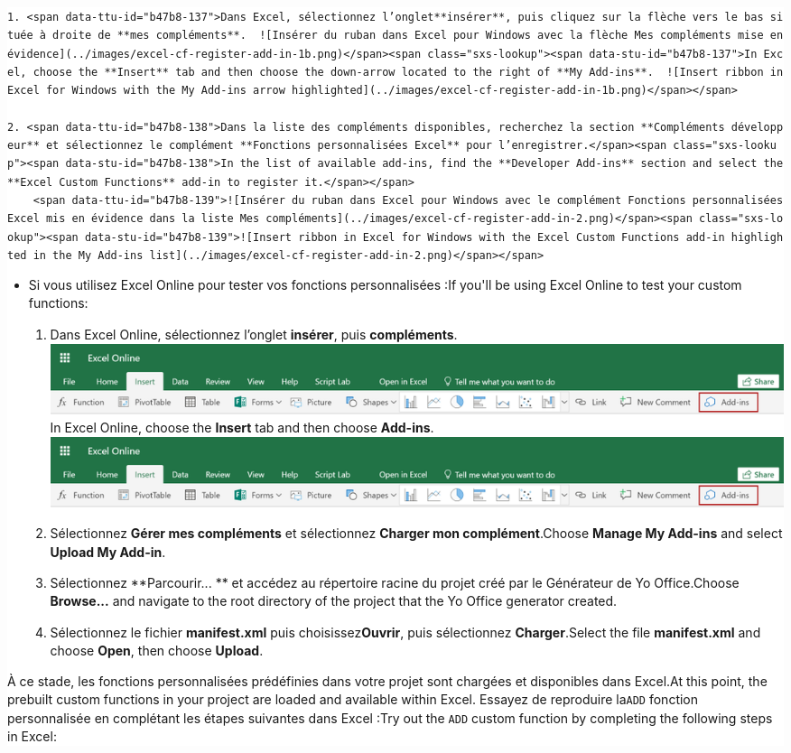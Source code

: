     1. <span data-ttu-id="b47b8-137">Dans Excel, sélectionnez l’onglet**insérer**, puis cliquez sur la flèche vers le bas située à droite de **mes compléments**.  ![Insérer du ruban dans Excel pour Windows avec la flèche Mes compléments mise en évidence](../images/excel-cf-register-add-in-1b.png)</span><span class="sxs-lookup"><span data-stu-id="b47b8-137">In Excel, choose the **Insert** tab and then choose the down-arrow located to the right of **My Add-ins**.  ![Insert ribbon in Excel for Windows with the My Add-ins arrow highlighted](../images/excel-cf-register-add-in-1b.png)</span></span>

    2. <span data-ttu-id="b47b8-138">Dans la liste des compléments disponibles, recherchez la section **Compléments développeur** et sélectionnez le complément **Fonctions personnalisées Excel** pour l’enregistrer.</span><span class="sxs-lookup"><span data-stu-id="b47b8-138">In the list of available add-ins, find the **Developer Add-ins** section and select the **Excel Custom Functions** add-in to register it.</span></span>
        <span data-ttu-id="b47b8-139">![Insérer du ruban dans Excel pour Windows avec le complément Fonctions personnalisées Excel mis en évidence dans la liste Mes compléments](../images/excel-cf-register-add-in-2.png)</span><span class="sxs-lookup"><span data-stu-id="b47b8-139">![Insert ribbon in Excel for Windows with the Excel Custom Functions add-in highlighted in the My Add-ins list](../images/excel-cf-register-add-in-2.png)</span></span>

* <span data-ttu-id="b47b8-140">Si vous utilisez Excel Online pour tester vos fonctions personnalisées :</span><span class="sxs-lookup"><span data-stu-id="b47b8-140">If you'll be using Excel Online to test your custom functions:</span></span> 

    1. <span data-ttu-id="b47b8-141">Dans Excel Online, sélectionnez l’onglet **insérer**, puis **compléments**. ![Insérer du ruban dans Excel Online avec l’icône Mes compléments mis en évidence](../images/excel-cf-online-register-add-in-1.png)</span><span class="sxs-lookup"><span data-stu-id="b47b8-141">In Excel Online, choose the **Insert** tab and then choose **Add-ins**.  ![Insert ribbon in Excel Online with the My Add-ins icon highlighted](../images/excel-cf-online-register-add-in-1.png)</span></span>

    2. <span data-ttu-id="b47b8-142">Sélectionnez **Gérer mes compléments** et sélectionnez **Charger mon complément**.</span><span class="sxs-lookup"><span data-stu-id="b47b8-142">Choose **Manage My Add-ins** and select **Upload My Add-in**.</span></span> 

    3. <span data-ttu-id="b47b8-143">Sélectionnez \*\*Parcourir... \*\* et accédez au répertoire racine du projet créé par le Générateur de Yo Office.</span><span class="sxs-lookup"><span data-stu-id="b47b8-143">Choose **Browse...** and navigate to the root directory of the project that the Yo Office generator created.</span></span> 

    4. <span data-ttu-id="b47b8-144">Sélectionnez le fichier **manifest.xml** puis choisissez**Ouvrir**, puis sélectionnez **Charger**.</span><span class="sxs-lookup"><span data-stu-id="b47b8-144">Select the file **manifest.xml** and choose **Open**, then choose **Upload**.</span></span>

<span data-ttu-id="b47b8-145">À ce stade, les fonctions personnalisées prédéfinies dans votre projet sont chargées et disponibles dans Excel.</span><span class="sxs-lookup"><span data-stu-id="b47b8-145">At this point, the prebuilt custom functions in your project are loaded and available within Excel.</span></span> <span data-ttu-id="b47b8-146">Essayez de reproduire la`ADD` fonction personnalisée en complétant les étapes suivantes dans Excel :</span><span class="sxs-lookup"><span data-stu-id="b47b8-146">Try out the `ADD` custom function by completing the following steps in Excel:</span></span>

